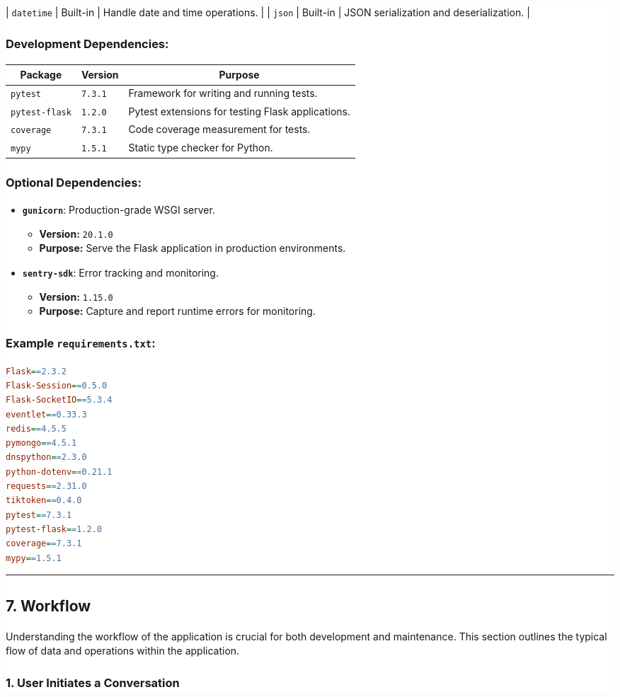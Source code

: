 | `datetime`        | Built-in                     | Handle date and time operations.                                   |
| `json`            | Built-in                     | JSON serialization and deserialization.                            |

### **Development Dependencies:**

| Package               | Version     | Purpose                                                       |
|-----------------------|-------------|---------------------------------------------------------------|
| `pytest`              | `7.3.1`     | Framework for writing and running tests.                      |
| `pytest-flask`        | `1.2.0`     | Pytest extensions for testing Flask applications.             |
| `coverage`            | `7.3.1`     | Code coverage measurement for tests.                          |
| `mypy`                | `1.5.1`     | Static type checker for Python.                               |

### **Optional Dependencies:**

- **`gunicorn`**: Production-grade WSGI server.
  - **Version:** `20.1.0`
  - **Purpose:** Serve the Flask application in production environments.
  
- **`sentry-sdk`**: Error tracking and monitoring.
  - **Version:** `1.15.0`
  - **Purpose:** Capture and report runtime errors for monitoring.

### **Example `requirements.txt`:**

```ini
Flask==2.3.2
Flask-Session==0.5.0
Flask-SocketIO==5.3.4
eventlet==0.33.3
redis==4.5.5
pymongo==4.5.1
dnspython==2.3.0
python-dotenv==0.21.1
requests==2.31.0
tiktoken==0.4.0
pytest==7.3.1
pytest-flask==1.2.0
coverage==7.3.1
mypy==1.5.1
```

---

## 7. Workflow

Understanding the workflow of the application is crucial for both development and maintenance. This section outlines the typical flow of data and operations within the application.

### **1. User Initiates a Conversation**
